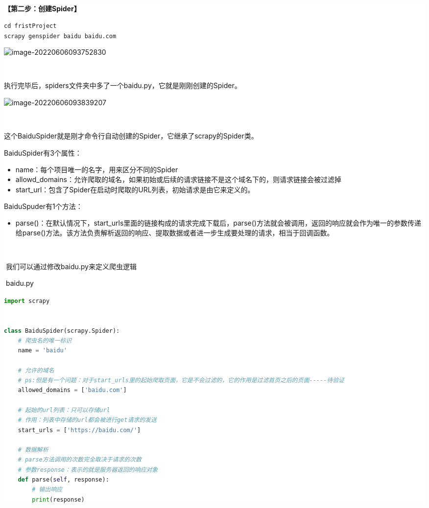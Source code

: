 

**【第二步：创建Spider】**

```python
cd fristProject
scrapy genspider baidu baidu.com
```

![image-20220606093752830](file:///C:/Users/ACG1314/AppData/Roaming/Typora/typora-user-images/image-20220606093752830.png?lastModify=1698732446)

​	

​	执行完毕后，spiders文件夹中多了一个baidu.py，它就是刚刚创建的Spider。

![image-20220606093839207](file:///C:/Users/ACG1314/AppData/Roaming/Typora/typora-user-images/image-20220606093839207.png?lastModify=1698732446)

​		

这个BaiduSpider就是刚才命令行自动创建的Spider，它继承了scrapy的Spider类。

BaiduSpider有3个属性：

- name：每个项目唯一的名字，用来区分不同的Spider
- allowd_domains：允许爬取的域名，如果初始或后续的请求链接不是这个域名下的，则请求链接会被过滤掉
- start_url：包含了Spider在启动时爬取的URL列表，初始请求是由它来定义的。

BaiduSpuder有1个方法：

- parse()：在默认情况下，start_urls里面的链接构成的请求完成下载后，parse()方法就会被调用，返回的响应就会作为唯一的参数传递给parse()方法。该方法负责解析返回的响应、提取数据或者进一步生成要处理的请求，相当于回调函数。

​	

​	我们可以通过修改baidu.py来定义爬虫逻辑

​	baidu.py

```python
import scrapy


class BaiduSpider(scrapy.Spider):
    # 爬虫名的唯一标识
    name = 'baidu'

    # 允许的域名
    # ps:但是有一个问题：对于start_urls里的起始爬取页面，它是不会过滤的，它的作用是过滤首页之后的页面-----待验证
    allowed_domains = ['baidu.com']

    # 起始的url列表：只可以存储url
    # 作用：列表中存储的url都会被进行get请求的发送
    start_urls = ['https://baidu.com/']

    # 数据解析
    # parse方法调用的次数完全取决于请求的次数
    # 参数response：表示的就是服务器返回的响应对象
    def parse(self, response):
        # 输出响应
        print(response)
```
